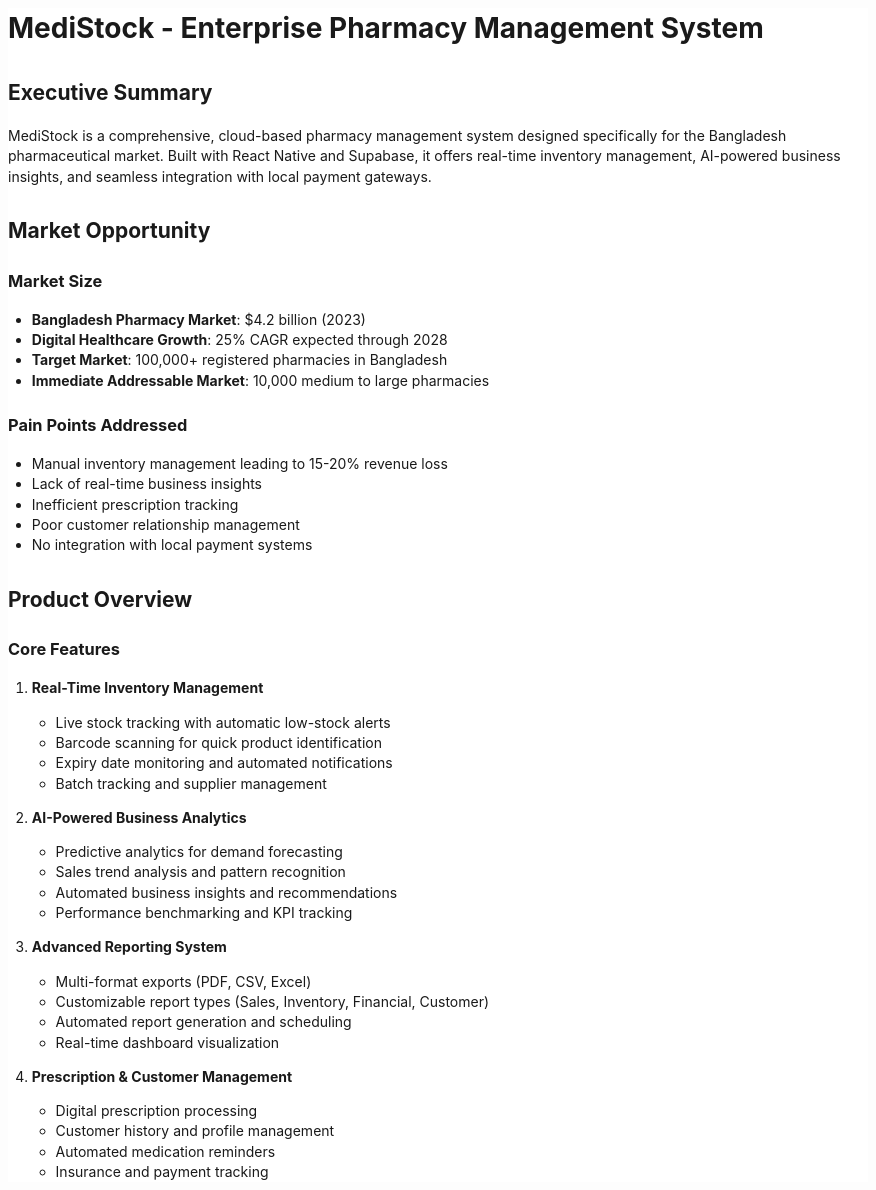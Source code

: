 # MediStock - Enterprise Pharmacy Management System

## Executive Summary

MediStock is a comprehensive, cloud-based pharmacy management system designed specifically for the Bangladesh pharmaceutical market. Built with React Native and Supabase, it offers real-time inventory management, AI-powered business insights, and seamless integration with local payment gateways.

## Market Opportunity

### Market Size
- **Bangladesh Pharmacy Market**: $4.2 billion (2023)
- **Digital Healthcare Growth**: 25% CAGR expected through 2028
- **Target Market**: 100,000+ registered pharmacies in Bangladesh
- **Immediate Addressable Market**: 10,000 medium to large pharmacies

### Pain Points Addressed
- Manual inventory management leading to 15-20% revenue loss
- Lack of real-time business insights
- Inefficient prescription tracking
- Poor customer relationship management
- No integration with local payment systems

## Product Overview

### Core Features
1. **Real-Time Inventory Management**
   - Live stock tracking with automatic low-stock alerts
   - Barcode scanning for quick product identification
   - Expiry date monitoring and automated notifications
   - Batch tracking and supplier management

2. **AI-Powered Business Analytics**
   - Predictive analytics for demand forecasting
   - Sales trend analysis and pattern recognition
   - Automated business insights and recommendations
   - Performance benchmarking and KPI tracking

3. **Advanced Reporting System**
   - Multi-format exports (PDF, CSV, Excel)
   - Customizable report types (Sales, Inventory, Financial, Customer)
   - Automated report generation and scheduling
   - Real-time dashboard visualization

4. **Prescription & Customer Management**
   - Digital prescription processing
   - Customer history and profile management
   - Automated medication reminders
   - Insurance and payment tracking
